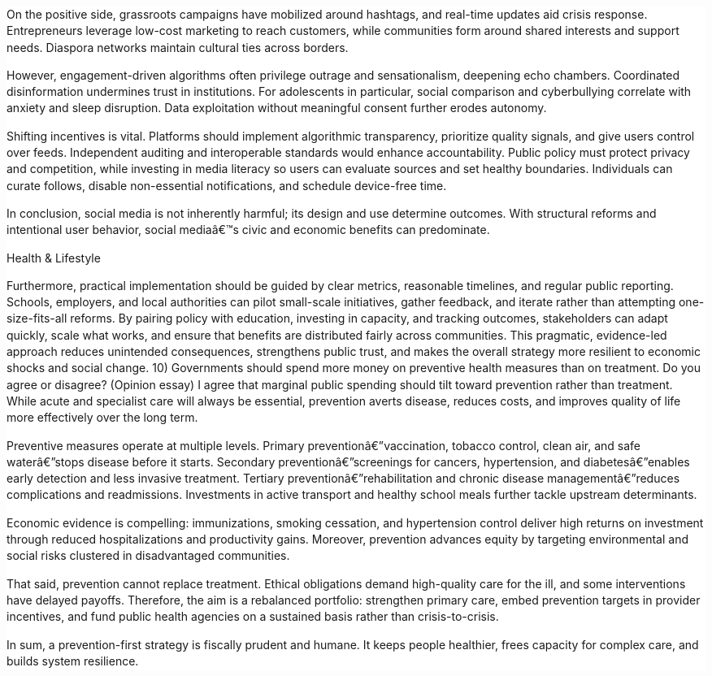 On the positive side, grassroots campaigns have mobilized around hashtags, and real-time updates aid crisis response. Entrepreneurs leverage low-cost marketing to reach customers, while communities form around shared interests and support needs. Diaspora networks maintain cultural ties across borders.

However, engagement-driven algorithms often privilege outrage and sensationalism, deepening echo chambers. Coordinated disinformation undermines trust in institutions. For adolescents in particular, social comparison and cyberbullying correlate with anxiety and sleep disruption. Data exploitation without meaningful consent further erodes autonomy.

Shifting incentives is vital. Platforms should implement algorithmic transparency, prioritize quality signals, and give users control over feeds. Independent auditing and interoperable standards would enhance accountability. Public policy must protect privacy and competition, while investing in media literacy so users can evaluate sources and set healthy boundaries. Individuals can curate follows, disable non-essential notifications, and schedule device-free time.

In conclusion, social media is not inherently harmful; its design and use determine outcomes. With structural reforms and intentional user behavior, social mediaâ€™s civic and economic benefits can predominate.

Health & Lifestyle


Furthermore, practical implementation should be guided by clear metrics, reasonable timelines, and regular public reporting. Schools, employers, and local authorities can pilot small-scale initiatives, gather feedback, and iterate rather than attempting one-size-fits-all reforms. By pairing policy with education, investing in capacity, and tracking outcomes, stakeholders can adapt quickly, scale what works, and ensure that benefits are distributed fairly across communities. This pragmatic, evidence-led approach reduces unintended consequences, strengthens public trust, and makes the overall strategy more resilient to economic shocks and social change.
10) Governments should spend more money on preventive health measures than on treatment. Do you agree or disagree? (Opinion essay)
I agree that marginal public spending should tilt toward prevention rather than treatment. While acute and specialist care will always be essential, prevention averts disease, reduces costs, and improves quality of life more effectively over the long term.

Preventive measures operate at multiple levels. Primary preventionâ€”vaccination, tobacco control, clean air, and safe waterâ€”stops disease before it starts. Secondary preventionâ€”screenings for cancers, hypertension, and diabetesâ€”enables early detection and less invasive treatment. Tertiary preventionâ€”rehabilitation and chronic disease managementâ€”reduces complications and readmissions. Investments in active transport and healthy school meals further tackle upstream determinants.

Economic evidence is compelling: immunizations, smoking cessation, and hypertension control deliver high returns on investment through reduced hospitalizations and productivity gains. Moreover, prevention advances equity by targeting environmental and social risks clustered in disadvantaged communities.

That said, prevention cannot replace treatment. Ethical obligations demand high-quality care for the ill, and some interventions have delayed payoffs. Therefore, the aim is a rebalanced portfolio: strengthen primary care, embed prevention targets in provider incentives, and fund public health agencies on a sustained basis rather than crisis-to-crisis.

In sum, a prevention-first strategy is fiscally prudent and humane. It keeps people healthier, frees capacity for complex care, and builds system resilience.

